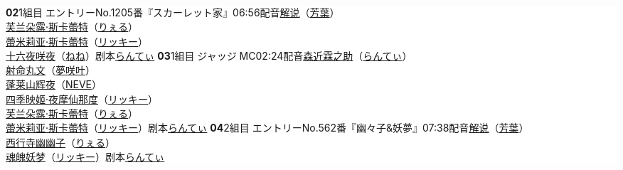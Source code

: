 <tr><td id="2" class="infoG"><b>02</b></td><td id="1組目_エントリーNo.1205番『スカーレット家』" colspan="2" class="title">1組目 エントリーNo.1205番『スカーレット家』<span class="thcsearchlinks"><a rel="nofollow" class="external text" href="https://cd.thwiki.cc?dub=芳葉，りぇる，リッキー，ねね&amp;script=らんてぃ&amp;fromwiki=東方M-1ぐらんぷり"><span title="搜索相似同人曲"></span></a></span></td><td class="time">06:56</td></tr><tr><td class="left"></td><td class="label">配音</td><td class="text" colspan="2"><a href="/index.php?title=%E8%A7%A3%E8%AF%B4&amp;action=edit&amp;redlink=1" class="new" title="解说（页面不存在）">解说</a>（<a href="./芳葉.md" title="芳葉">芳葉</a>）<br><a href="./芙兰朵露·斯卡蕾特.md" title="芙兰朵露·斯卡蕾特">芙兰朵露·斯卡蕾特</a>（<a href="/index.php?title=%E3%82%8A%E3%81%87%E3%82%8B&amp;action=edit&amp;redlink=1" class="new" title="りぇる（页面不存在）">りぇる</a>）<br><a href="./蕾米莉亚·斯卡蕾特.md" title="蕾米莉亚·斯卡蕾特">蕾米莉亚·斯卡蕾特</a>（<a href="/index.php?title=%E3%83%AA%E3%83%83%E3%82%AD%E3%83%BC&amp;action=edit&amp;redlink=1" class="new" title="リッキー（页面不存在）">リッキー</a>）<br><a href="/%E5%8D%81%E5%85%AD%E5%A4%9C%E5%92%B2%E5%A4%9C" title="十六夜咲夜">十六夜咲夜</a>（<a href="/index.php?title=%E3%81%AD%E3%81%AD&amp;action=edit&amp;redlink=1" class="new" title="ねね（页面不存在）">ねね</a>）<span class="thcsearchlinks"><a rel="nofollow" class="external text" href="https://cd.thwiki.cc?dub=芳葉，りぇる，リッキー，ねね&amp;fromwiki=東方M-1ぐらんぷり"><span></span></a></span></td></tr><tr><td class="left"></td><td class="label">剧本</td><td class="text" colspan="2"><a href="./らんてぃ.md" title="らんてぃ">らんてぃ</a><span class="thcsearchlinks"><a rel="nofollow" class="external text" href="https://cd.thwiki.cc?script=らんてぃ&amp;fromwiki=東方M-1ぐらんぷり"><span></span></a></span></td></tr>
<tr><td id="3" class="infoG"><b>03</b></td><td id="1組目_ジャッジ_MC" colspan="2" class="title">1組目 ジャッジ MC<span class="thcsearchlinks"><a rel="nofollow" class="external text" href="https://cd.thwiki.cc?dub=らんてぃ，夢咲叶，NEVE，リッキー，りぇる，リッキー&amp;script=らんてぃ&amp;fromwiki=東方M-1ぐらんぷり"><span title="搜索相似同人曲"></span></a></span></td><td class="time">02:24</td></tr><tr><td class="left"></td><td class="label">配音</td><td class="text" colspan="2"><a href="./森近霖之助.md" title="森近霖之助">森近霖之助</a>（<a href="./らんてぃ.md" title="らんてぃ">らんてぃ</a>）<br><a href="./射命丸文.md" title="射命丸文">射命丸文</a>（<a href="/index.php?title=%E5%A4%A2%E5%92%B2%E5%8F%B6&amp;action=edit&amp;redlink=1" class="new" title="夢咲叶（页面不存在）">夢咲叶</a>）<br><a href="./蓬莱山辉夜.md" title="蓬莱山辉夜">蓬莱山辉夜</a>（<a href="/index.php?title=NEVE&amp;action=edit&amp;redlink=1" class="new" title="NEVE（页面不存在）">NEVE</a>）<br><a href="./四季映姬·夜摩仙那度.md" title="四季映姬·夜摩仙那度">四季映姬·夜摩仙那度</a>（<a href="/index.php?title=%E3%83%AA%E3%83%83%E3%82%AD%E3%83%BC&amp;action=edit&amp;redlink=1" class="new" title="リッキー（页面不存在）">リッキー</a>）<br><a href="./芙兰朵露·斯卡蕾特.md" title="芙兰朵露·斯卡蕾特">芙兰朵露·斯卡蕾特</a>（<a href="/index.php?title=%E3%82%8A%E3%81%87%E3%82%8B&amp;action=edit&amp;redlink=1" class="new" title="りぇる（页面不存在）">りぇる</a>）<br><a href="./蕾米莉亚·斯卡蕾特.md" title="蕾米莉亚·斯卡蕾特">蕾米莉亚·斯卡蕾特</a>（<a href="/index.php?title=%E3%83%AA%E3%83%83%E3%82%AD%E3%83%BC&amp;action=edit&amp;redlink=1" class="new" title="リッキー（页面不存在）">リッキー</a>）<span class="thcsearchlinks"><a rel="nofollow" class="external text" href="https://cd.thwiki.cc?dub=らんてぃ，夢咲叶，NEVE，リッキー，りぇる，リッキー&amp;fromwiki=東方M-1ぐらんぷり"><span></span></a></span></td></tr><tr><td class="left"></td><td class="label">剧本</td><td class="text" colspan="2"><a href="./らんてぃ.md" title="らんてぃ">らんてぃ</a><span class="thcsearchlinks"><a rel="nofollow" class="external text" href="https://cd.thwiki.cc?script=らんてぃ&amp;fromwiki=東方M-1ぐらんぷり"><span></span></a></span></td></tr>
<tr><td id="4" class="infoG"><b>04</b></td><td id="2組目_エントリーNo.562番『幽々子&amp;妖夢』" colspan="2" class="title">2組目 エントリーNo.562番『幽々子&#38;妖夢』<span class="thcsearchlinks"><a rel="nofollow" class="external text" href="https://cd.thwiki.cc?dub=芳葉，りぇる，リッキー&amp;script=らんてぃ&amp;fromwiki=東方M-1ぐらんぷり"><span title="搜索相似同人曲"></span></a></span></td><td class="time">07:38</td></tr><tr><td class="left"></td><td class="label">配音</td><td class="text" colspan="2"><a href="/index.php?title=%E8%A7%A3%E8%AF%B4&amp;action=edit&amp;redlink=1" class="new" title="解说（页面不存在）">解说</a>（<a href="./芳葉.md" title="芳葉">芳葉</a>）<br><a href="./西行寺幽幽子.md" title="西行寺幽幽子">西行寺幽幽子</a>（<a href="/index.php?title=%E3%82%8A%E3%81%87%E3%82%8B&amp;action=edit&amp;redlink=1" class="new" title="りぇる（页面不存在）">りぇる</a>）<br><a href="./魂魄妖梦.md" title="魂魄妖梦">魂魄妖梦</a>（<a href="/index.php?title=%E3%83%AA%E3%83%83%E3%82%AD%E3%83%BC&amp;action=edit&amp;redlink=1" class="new" title="リッキー（页面不存在）">リッキー</a>）<span class="thcsearchlinks"><a rel="nofollow" class="external text" href="https://cd.thwiki.cc?dub=芳葉，りぇる，リッキー&amp;fromwiki=東方M-1ぐらんぷり"><span></span></a></span></td></tr><tr><td class="left"></td><td class="label">剧本</td><td class="text" colspan="2"><a href="./らんてぃ.md" title="らんてぃ">らんてぃ</a><span class="thcsearchlinks"><a rel="nofollow" class="external text" href="https://cd.thwiki.cc?script=らんてぃ&amp;fromwiki=東方M-1ぐらんぷり"><span></span></a></span></td></tr>